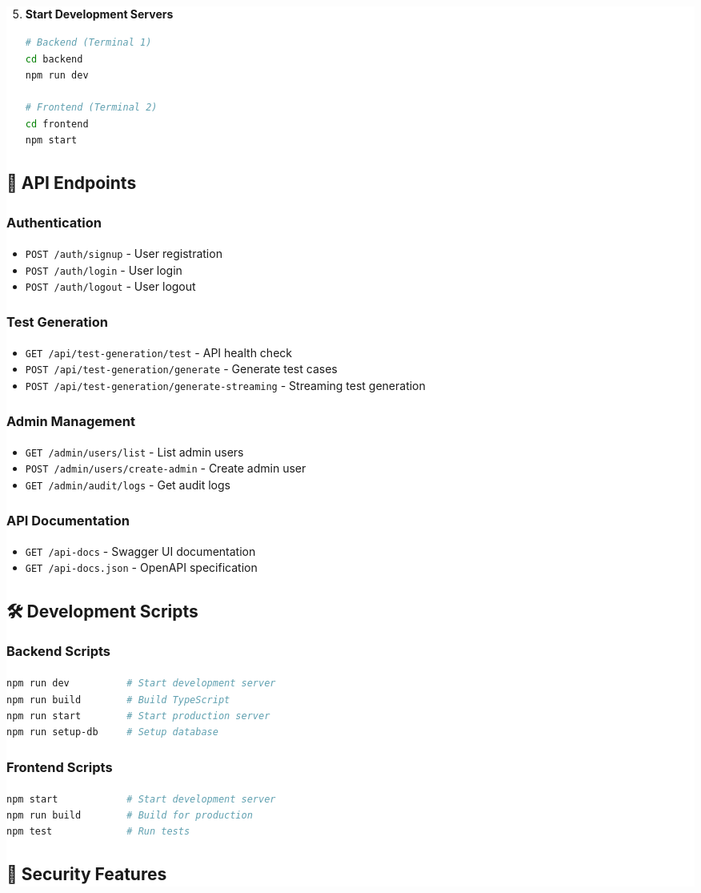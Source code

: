 5. **Start Development Servers**
   ```bash
   # Backend (Terminal 1)
   cd backend
   npm run dev
   
   # Frontend (Terminal 2)
   cd frontend
   npm start
   ```

## 🔗 API Endpoints

### **Authentication**
- `POST /auth/signup` - User registration
- `POST /auth/login` - User login
- `POST /auth/logout` - User logout

### **Test Generation**
- `GET /api/test-generation/test` - API health check
- `POST /api/test-generation/generate` - Generate test cases
- `POST /api/test-generation/generate-streaming` - Streaming test generation

### **Admin Management**
- `GET /admin/users/list` - List admin users
- `POST /admin/users/create-admin` - Create admin user
- `GET /admin/audit/logs` - Get audit logs

### **API Documentation**
- `GET /api-docs` - Swagger UI documentation
- `GET /api-docs.json` - OpenAPI specification

## 🛠️ Development Scripts

### **Backend Scripts**
```bash
npm run dev          # Start development server
npm run build        # Build TypeScript
npm run start        # Start production server
npm run setup-db     # Setup database
```

### **Frontend Scripts**
```bash
npm start            # Start development server
npm run build        # Build for production
npm test             # Run tests
```

## 🔐 Security Features
